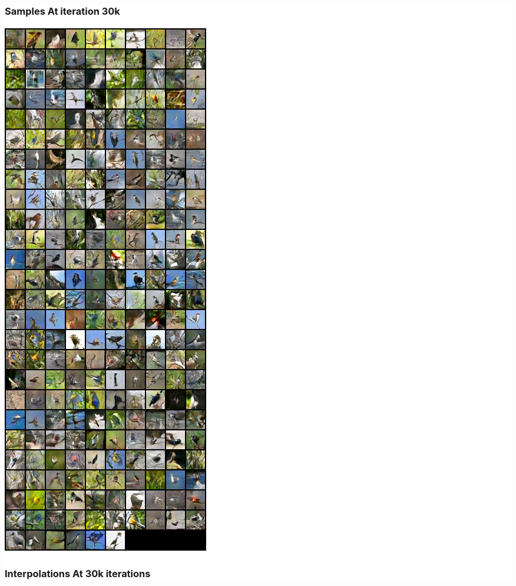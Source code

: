 ### Samples At iteration 30k

![samples_30000.png](gan/reruns/data_wgan_gp_rerun/samples_30000.png)

### Interpolations At 30k iterations
